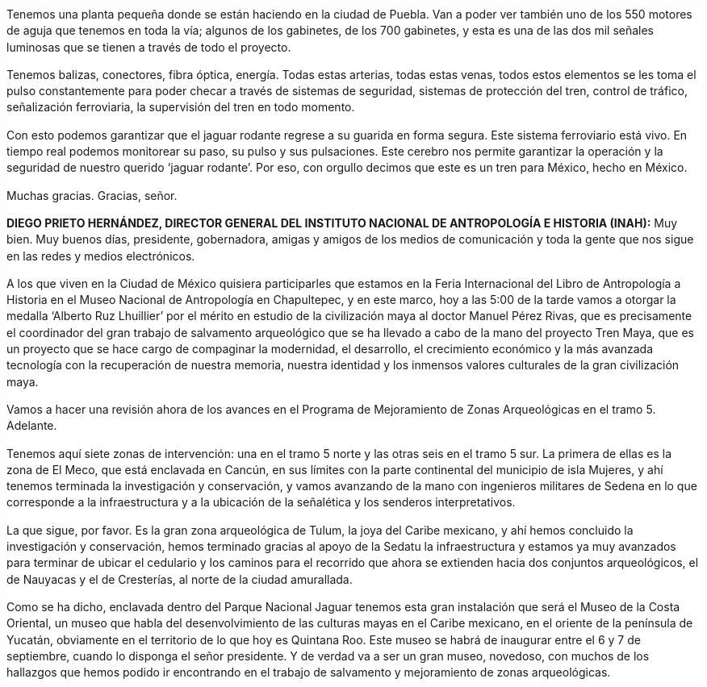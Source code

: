 Tenemos una planta pequeña donde se están haciendo en la ciudad de Puebla. Van
a poder ver también uno de los 550 motores de aguja que tenemos en toda la
vía; algunos de los gabinetes, de los 700 gabinetes, y esta es una de las dos
mil señales luminosas que se tienen a través de todo el proyecto.

Tenemos balizas, conectores, fibra óptica, energía. Todas estas arterias,
todas estas venas, todos estos elementos se les toma el pulso constantemente
para poder checar a través de sistemas de seguridad, sistemas de protección
del tren, control de tráfico, señalización ferroviaria, la supervisión del
tren en todo momento.

Con esto podemos garantizar que el jaguar rodante regrese a su guarida en
forma segura. Este sistema ferroviario está vivo. En tiempo real podemos
monitorear su paso, su pulso y sus pulsaciones. Este cerebro nos permite
garantizar la operación y la seguridad de nuestro querido ‘jaguar rodante’.
Por eso, con orgullo decimos que este es un tren para México, hecho en México.

Muchas gracias. Gracias, señor.

**DIEGO PRIETO HERNÁNDEZ, DIRECTOR GENERAL DEL INSTITUTO NACIONAL DE
ANTROPOLOGÍA E HISTORIA (INAH):** Muy bien. Muy buenos días, presidente,
gobernadora, amigas y amigos de los medios de comunicación y toda la gente que
nos sigue en las redes y medios electrónicos.

A los que viven en la Ciudad de México quisiera participarles que estamos en
la Feria Internacional del Libro de Antropología a Historia en el Museo
Nacional de Antropología en Chapultepec, y en este marco, hoy a las 5:00 de la
tarde vamos a otorgar la medalla ‘Alberto Ruz Lhuillier’ por el mérito en
estudio de la civilización maya al doctor Manuel Pérez Rivas, que es
precisamente el coordinador del gran trabajo de salvamento arqueológico que se
ha llevado a cabo de la mano del proyecto Tren Maya, que es un proyecto que se
hace cargo de compaginar la modernidad, el desarrollo, el crecimiento
económico y la más avanzada tecnología con la recuperación de nuestra memoria,
nuestra identidad y los inmensos valores culturales de la gran civilización
maya.

Vamos a hacer una revisión ahora de los avances en el Programa de Mejoramiento
de Zonas Arqueológicas en el tramo 5. Adelante.

Tenemos aquí siete zonas de intervención: una en el tramo 5 norte y las otras
seis en el tramo 5 sur. La primera de ellas es la zona de El Meco, que está
enclavada en Cancún, en sus límites con la parte continental del municipio de
isla Mujeres, y ahí tenemos terminada la investigación y conservación, y vamos
avanzando de la mano con ingenieros militares de Sedena en lo que corresponde
a la infraestructura y a la ubicación de la señalética y los senderos
interpretativos.

La que sigue, por favor. Es la gran zona arqueológica de Tulum, la joya del
Caribe mexicano, y ahí hemos concluido la investigación y conservación, hemos
terminado gracias al apoyo de la Sedatu la infraestructura y estamos ya muy
avanzados para terminar de ubicar el cedulario y los caminos para el recorrido
que ahora se extienden hacia dos conjuntos arqueológicos, el de Nauyacas y el
de Cresterías, al norte de la ciudad amurallada.

Como se ha dicho, enclavada dentro del Parque Nacional Jaguar tenemos esta
gran instalación que será el Museo de la Costa Oriental, un museo que habla
del desenvolvimiento de las culturas mayas en el Caribe mexicano, en el
oriente de la península de Yucatán, obviamente en el territorio de lo que hoy
es Quintana Roo. Este museo se habrá de inaugurar entre el 6 y 7 de
septiembre, cuando lo disponga el señor presidente. Y de verdad va a ser un
gran museo, novedoso, con muchos de los hallazgos que hemos podido ir
encontrando en el trabajo de salvamento y mejoramiento de zonas arqueológicas.
